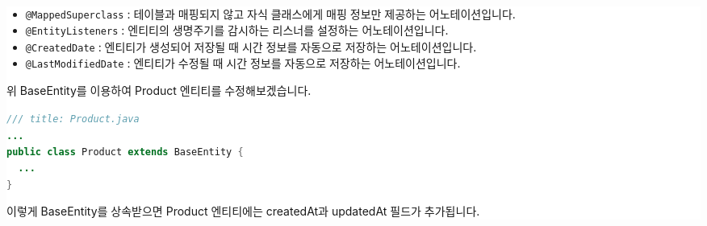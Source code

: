 - `@MappedSuperclass` : 테이블과 매핑되지 않고 자식 클래스에게 매핑 정보만 제공하는 어노테이션입니다.
- `@EntityListeners` : 엔티티의 생명주기를 감시하는 리스너를 설정하는 어노테이션입니다.
- `@CreatedDate` : 엔티티가 생성되어 저장될 때 시간 정보를 자동으로 저장하는 어노테이션입니다.
- `@LastModifiedDate` : 엔티티가 수정될 때 시간 정보를 자동으로 저장하는 어노테이션입니다.

위 BaseEntity를 이용하여 Product 엔티티를 수정해보겠습니다.

```java 
/// title: Product.java
...
public class Product extends BaseEntity {
  ...
}
```

이렇게 BaseEntity를 상속받으면 Product 엔티티에는 createdAt과 updatedAt 필드가 추가됩니다.

